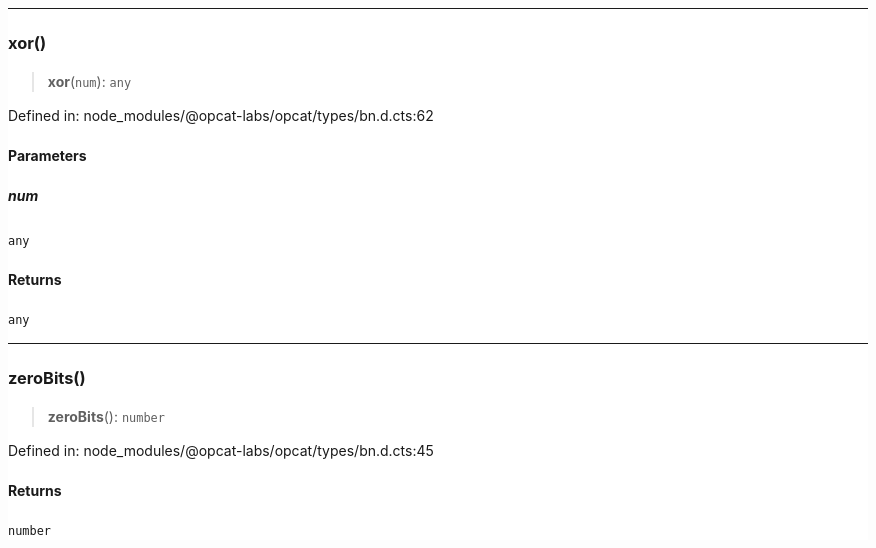 ***

### xor()

> **xor**(`num`): `any`

Defined in: node\_modules/@opcat-labs/opcat/types/bn.d.cts:62

#### Parameters

##### num

`any`

#### Returns

`any`

***

### zeroBits()

> **zeroBits**(): `number`

Defined in: node\_modules/@opcat-labs/opcat/types/bn.d.cts:45

#### Returns

`number`
